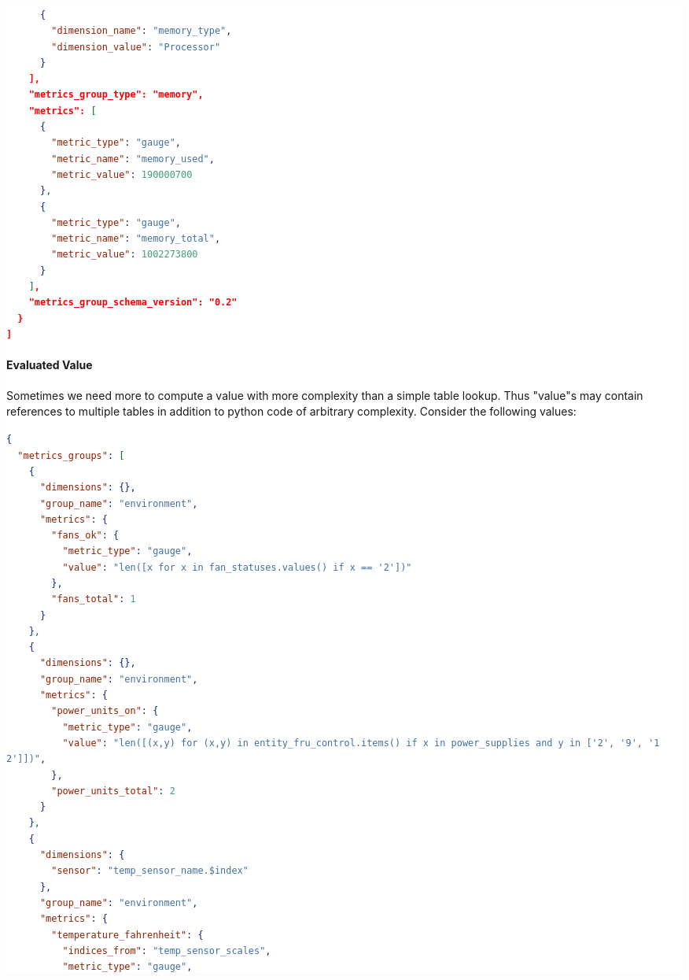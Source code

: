 ```json
      {
        "dimension_name": "memory_type",
        "dimension_value": "Processor"
      }
    ],
    "metrics_group_type": "memory",
    "metrics": [
      {
        "metric_type": "gauge",
        "metric_name": "memory_used",
        "metric_value": 190000700
      },
      {
        "metric_type": "gauge",
        "metric_name": "memory_total",
        "metric_value": 1002273800
      }
    ],
    "metrics_group_schema_version": "0.2"
  }
]
```

#### Evaluated Value

Sometimes we need more to compute a value with more complexity than a simple table lookup. Thus "value"s may contain references to multiple tables in addition to python code of arbitrary complexity. Consider the following values:

```json
{
  "metrics_groups": [
    {
      "dimensions": {},
      "group_name": "environment",
      "metrics": {
        "fans_ok": {
          "metric_type": "gauge",
          "value": "len([x for x in fan_statuses.values() if x == '2'])"
        },
        "fans_total": 1
      }
    },
    {
      "dimensions": {},
      "group_name": "environment",
      "metrics": {
        "power_units_on": {
          "metric_type": "gauge",
          "value": "len([(x,y) for (x,y) in entity_fru_control.items() if x in power_supplies and y in ['2', '9', '12']])",
        },
        "power_units_total": 2
      }
    },
    {
      "dimensions": {
        "sensor": "temp_sensor_name.$index"
      },
      "group_name": "environment",
      "metrics": {
        "temperature_fahrenheit": {
          "indices_from": "temp_sensor_scales",
          "metric_type": "gauge",
```